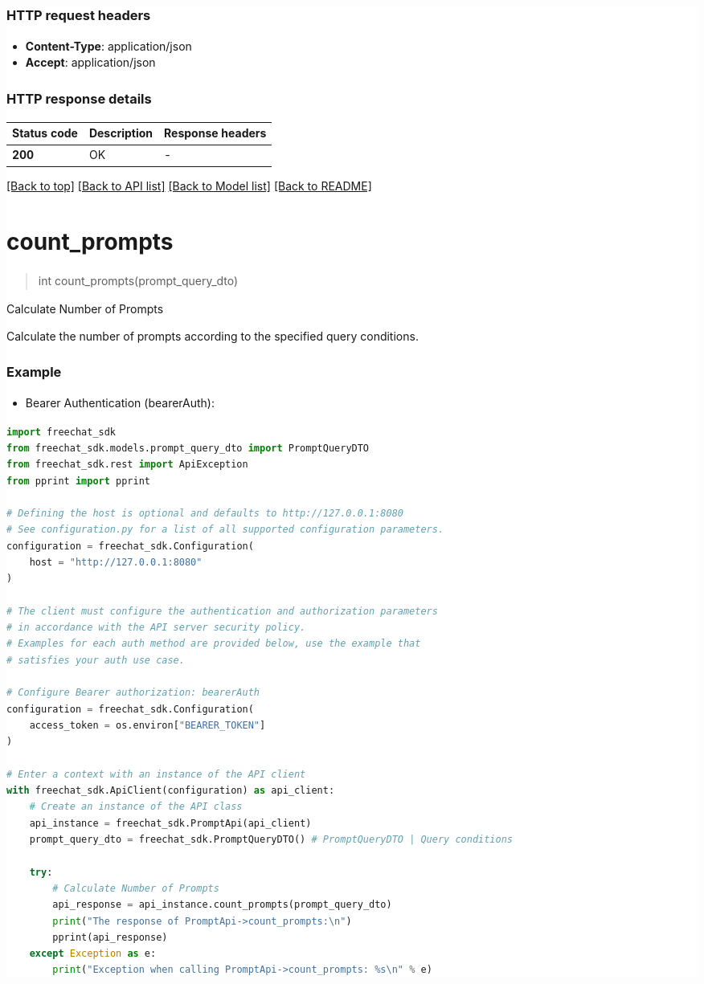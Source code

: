 ### HTTP request headers

 - **Content-Type**: application/json
 - **Accept**: application/json

### HTTP response details

| Status code | Description | Response headers |
|-------------|-------------|------------------|
**200** | OK |  -  |

[[Back to top]](#) [[Back to API list]](../README.md#documentation-for-api-endpoints) [[Back to Model list]](../README.md#documentation-for-models) [[Back to README]](../README.md)

# **count_prompts**
> int count_prompts(prompt_query_dto)

Calculate Number of Prompts

Calculate the number of prompts according to the specified query conditions.

### Example

* Bearer Authentication (bearerAuth):

```python
import freechat_sdk
from freechat_sdk.models.prompt_query_dto import PromptQueryDTO
from freechat_sdk.rest import ApiException
from pprint import pprint

# Defining the host is optional and defaults to http://127.0.0.1:8080
# See configuration.py for a list of all supported configuration parameters.
configuration = freechat_sdk.Configuration(
    host = "http://127.0.0.1:8080"
)

# The client must configure the authentication and authorization parameters
# in accordance with the API server security policy.
# Examples for each auth method are provided below, use the example that
# satisfies your auth use case.

# Configure Bearer authorization: bearerAuth
configuration = freechat_sdk.Configuration(
    access_token = os.environ["BEARER_TOKEN"]
)

# Enter a context with an instance of the API client
with freechat_sdk.ApiClient(configuration) as api_client:
    # Create an instance of the API class
    api_instance = freechat_sdk.PromptApi(api_client)
    prompt_query_dto = freechat_sdk.PromptQueryDTO() # PromptQueryDTO | Query conditions

    try:
        # Calculate Number of Prompts
        api_response = api_instance.count_prompts(prompt_query_dto)
        print("The response of PromptApi->count_prompts:\n")
        pprint(api_response)
    except Exception as e:
        print("Exception when calling PromptApi->count_prompts: %s\n" % e)
```
